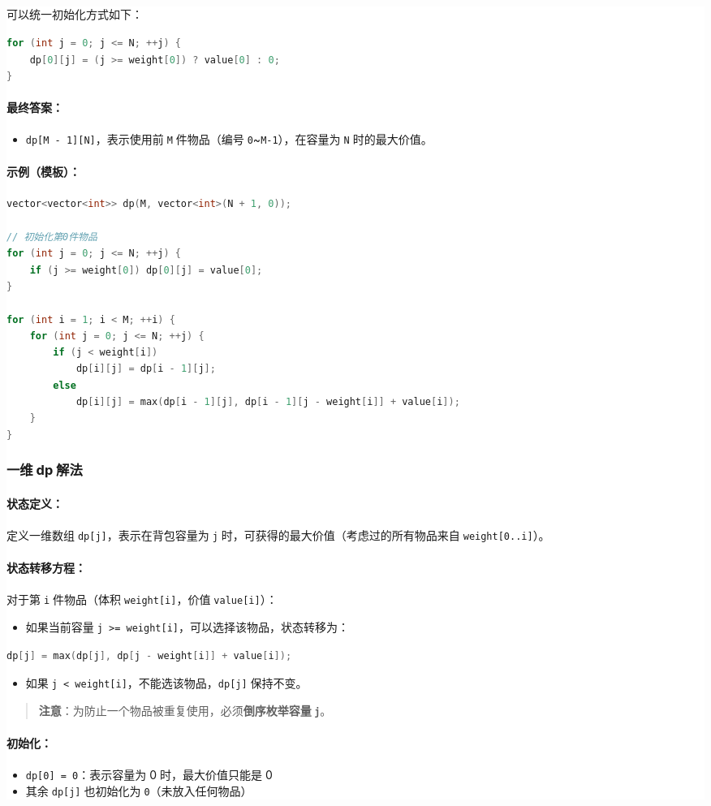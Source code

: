 可以统一初始化方式如下：

```cpp
for (int j = 0; j <= N; ++j) {
    dp[0][j] = (j >= weight[0]) ? value[0] : 0;
}
```

#### 最终答案：

- `dp[M - 1][N]`，表示使用前 `M` 件物品（编号 `0`~`M-1`），在容量为 `N` 时的最大价值。

#### 示例（模板）：

```cpp
vector<vector<int>> dp(M, vector<int>(N + 1, 0));

// 初始化第0件物品
for (int j = 0; j <= N; ++j) {
    if (j >= weight[0]) dp[0][j] = value[0];
}

for (int i = 1; i < M; ++i) {
    for (int j = 0; j <= N; ++j) {
        if (j < weight[i])
            dp[i][j] = dp[i - 1][j];
        else
            dp[i][j] = max(dp[i - 1][j], dp[i - 1][j - weight[i]] + value[i]);
    }
}
```

### 一维 dp 解法

#### 状态定义：

定义一维数组 `dp[j]`，表示在背包容量为 `j` 时，可获得的最大价值（考虑过的所有物品来自 `weight[0..i]`）。

#### 状态转移方程：

对于第 `i` 件物品（体积 `weight[i]`，价值 `value[i]`）：

- 如果当前容量 `j >= weight[i]`，可以选择该物品，状态转移为：

```cpp
dp[j] = max(dp[j], dp[j - weight[i]] + value[i]);
```

- 如果 `j < weight[i]`，不能选该物品，`dp[j]` 保持不变。

> **注意**：为防止一个物品被重复使用，必须**倒序枚举容量 `j`**。

#### 初始化：

- `dp[0] = 0`：表示容量为 0 时，最大价值只能是 0
- 其余 `dp[j]` 也初始化为 `0`（未放入任何物品）
